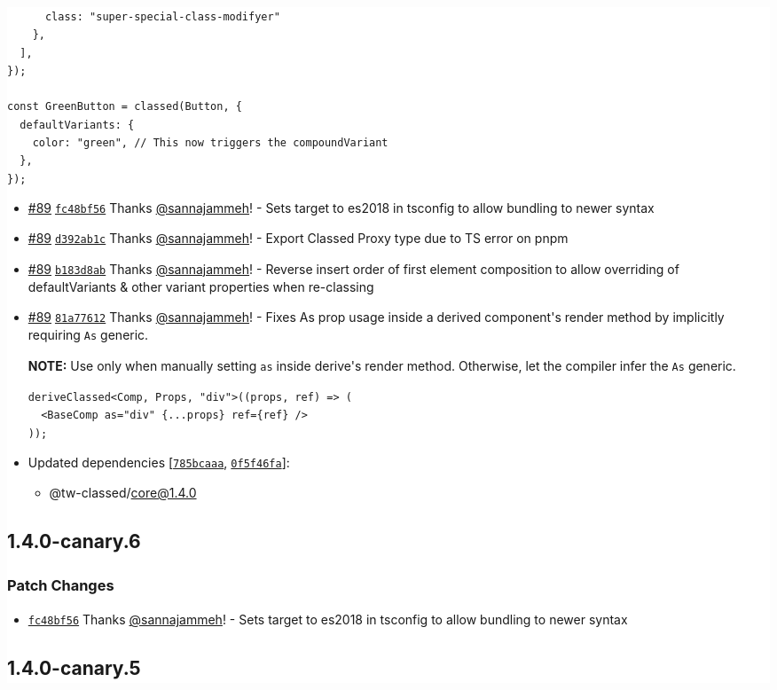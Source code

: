   ```tsx
        class: "super-special-class-modifyer"
      },
    ],
  });

  const GreenButton = classed(Button, {
    defaultVariants: {
      color: "green", // This now triggers the compoundVariant
    },
  });
  ```

- [#89](https://github.com/sannajammeh/tw-classed/pull/89) [`fc48bf56`](https://github.com/sannajammeh/tw-classed/commit/fc48bf56799b41b6fcb5bffb01e7911e9f3a9693) Thanks [@sannajammeh](https://github.com/sannajammeh)! - Sets target to es2018 in tsconfig to allow bundling to newer syntax

- [#89](https://github.com/sannajammeh/tw-classed/pull/89) [`d392ab1c`](https://github.com/sannajammeh/tw-classed/commit/d392ab1cfb74cd45d86637f0fcc19c6de2cdb2e6) Thanks [@sannajammeh](https://github.com/sannajammeh)! - Export Classed Proxy type due to TS error on pnpm

- [#89](https://github.com/sannajammeh/tw-classed/pull/89) [`b183d8ab`](https://github.com/sannajammeh/tw-classed/commit/b183d8ab03ea864c65927226bb6dc9ada250c250) Thanks [@sannajammeh](https://github.com/sannajammeh)! - Reverse insert order of first element composition to allow overriding of defaultVariants & other variant properties when re-classing

- [#89](https://github.com/sannajammeh/tw-classed/pull/89) [`81a77612`](https://github.com/sannajammeh/tw-classed/commit/81a77612d73058a515fcc6ed5ee548c89a0b8cb6) Thanks [@sannajammeh](https://github.com/sannajammeh)! - Fixes As prop usage inside a derived component's render method by implicitly requiring `As` generic.

  **NOTE:** Use only when manually setting `as` inside derive's render method. Otherwise, let the compiler infer the `As` generic.

  ```tsx
  deriveClassed<Comp, Props, "div">((props, ref) => (
    <BaseComp as="div" {...props} ref={ref} />
  ));
  ```

- Updated dependencies [[`785bcaaa`](https://github.com/sannajammeh/tw-classed/commit/785bcaaada76f9b19edce4b1724d7850dcb4fbd6), [`0f5f46fa`](https://github.com/sannajammeh/tw-classed/commit/0f5f46fa6ce9f5eb78115c5a04fd9bc06f64c847)]:
  - @tw-classed/core@1.4.0

## 1.4.0-canary.6

### Patch Changes

- [`fc48bf56`](https://github.com/sannajammeh/tw-classed/commit/fc48bf56799b41b6fcb5bffb01e7911e9f3a9693) Thanks [@sannajammeh](https://github.com/sannajammeh)! - Sets target to es2018 in tsconfig to allow bundling to newer syntax

## 1.4.0-canary.5

